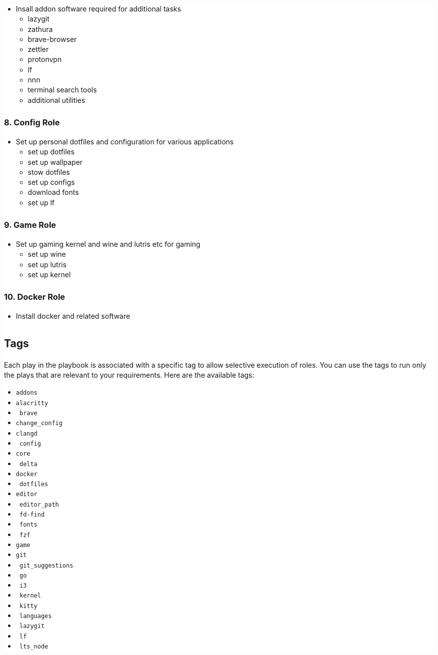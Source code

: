 - Insall addon software required for additional tasks 
    - lazygit
    - zathura
    - brave-browser
    - zettler
    - protonvpn
    - lf
    - nnn
    - terminal search tools
    - additional utilities

### 8. Config Role

- Set up personal dotfiles and configuration for various applications
    - set up dotfiles
    - set up wallpaper
    - stow dotfiles
    - set up configs 
    - download fonts
    - set up lf

### 9. Game Role

- Set up gaming kernel and wine and lutris etc for gaming
    - set up wine
    - set up lutris
    - set up kernel

### 10. Docker Role

- Install docker and related software

## Tags

Each play in the playbook is associated with a specific tag to allow selective execution of roles. You can use the tags to run only the plays that are relevant to your requirements. Here are the available tags:

- `addons` 
- `alacritty` 
- ` brave` 
- `change_config` 
- `clangd` 
- ` config` 
- `core` 
- ` delta` 
- `docker` 
- ` dotfiles` 
- `editor` 
- ` editor_path` 
- ` fd-find` 
- ` fonts` 
- ` fzf` 
- `game` 
- `git` 
- ` git_suggestions` 
- ` go` 
- ` i3` 
- ` kernel` 
- ` kitty` 
- ` languages` 
- ` lazygit` 
- ` lf` 
- ` lts_node` 